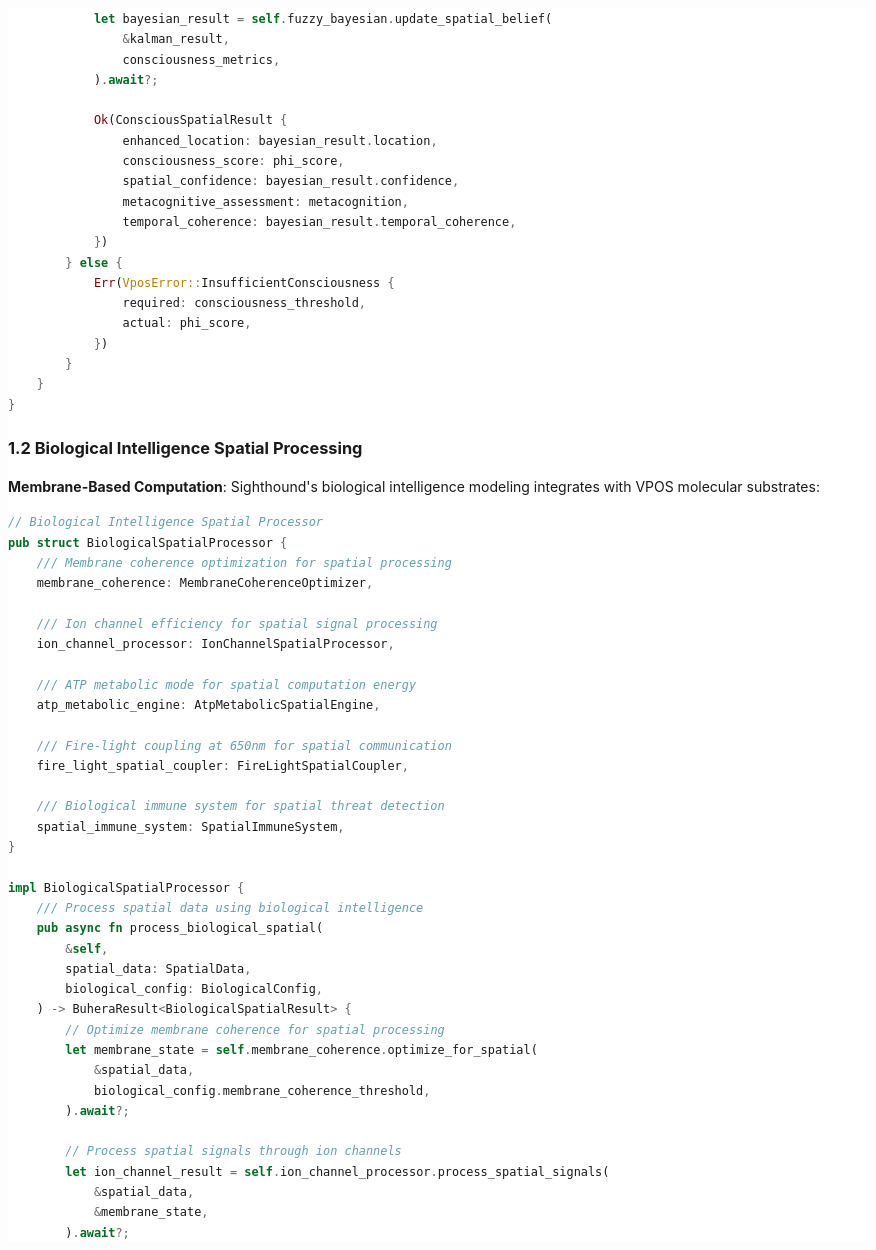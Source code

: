 ```rust
            let bayesian_result = self.fuzzy_bayesian.update_spatial_belief(
                &kalman_result,
                consciousness_metrics,
            ).await?;
            
            Ok(ConsciousSpatialResult {
                enhanced_location: bayesian_result.location,
                consciousness_score: phi_score,
                spatial_confidence: bayesian_result.confidence,
                metacognitive_assessment: metacognition,
                temporal_coherence: bayesian_result.temporal_coherence,
            })
        } else {
            Err(VposError::InsufficientConsciousness {
                required: consciousness_threshold,
                actual: phi_score,
            })
        }
    }
}
```

### 1.2 Biological Intelligence Spatial Processing

**Membrane-Based Computation**: Sighthound's biological intelligence modeling integrates with VPOS molecular substrates:

```rust
// Biological Intelligence Spatial Processor
pub struct BiologicalSpatialProcessor {
    /// Membrane coherence optimization for spatial processing
    membrane_coherence: MembraneCoherenceOptimizer,
    
    /// Ion channel efficiency for spatial signal processing
    ion_channel_processor: IonChannelSpatialProcessor,
    
    /// ATP metabolic mode for spatial computation energy
    atp_metabolic_engine: AtpMetabolicSpatialEngine,
    
    /// Fire-light coupling at 650nm for spatial communication
    fire_light_spatial_coupler: FireLightSpatialCoupler,
    
    /// Biological immune system for spatial threat detection
    spatial_immune_system: SpatialImmuneSystem,
}

impl BiologicalSpatialProcessor {
    /// Process spatial data using biological intelligence
    pub async fn process_biological_spatial(
        &self,
        spatial_data: SpatialData,
        biological_config: BiologicalConfig,
    ) -> BuheraResult<BiologicalSpatialResult> {
        // Optimize membrane coherence for spatial processing
        let membrane_state = self.membrane_coherence.optimize_for_spatial(
            &spatial_data,
            biological_config.membrane_coherence_threshold,
        ).await?;
        
        // Process spatial signals through ion channels
        let ion_channel_result = self.ion_channel_processor.process_spatial_signals(
            &spatial_data,
            &membrane_state,
        ).await?;
```